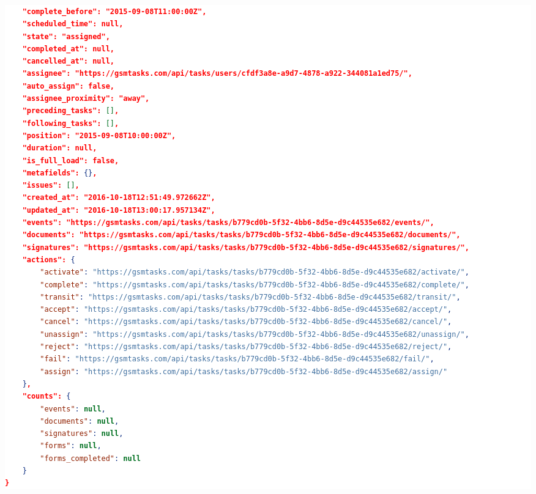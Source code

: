 ```json
    "complete_before": "2015-09-08T11:00:00Z",
    "scheduled_time": null,
    "state": "assigned",
    "completed_at": null,
    "cancelled_at": null,
    "assignee": "https://gsmtasks.com/api/tasks/users/cfdf3a8e-a9d7-4878-a922-344081a1ed75/",
    "auto_assign": false,
    "assignee_proximity": "away",
    "preceding_tasks": [],
    "following_tasks": [],
    "position": "2015-09-08T10:00:00Z",
    "duration": null,
    "is_full_load": false,
    "metafields": {},
    "issues": [],
    "created_at": "2016-10-18T12:51:49.972662Z",
    "updated_at": "2016-10-18T13:00:17.957134Z",
    "events": "https://gsmtasks.com/api/tasks/tasks/b779cd0b-5f32-4bb6-8d5e-d9c44535e682/events/",
    "documents": "https://gsmtasks.com/api/tasks/tasks/b779cd0b-5f32-4bb6-8d5e-d9c44535e682/documents/",
    "signatures": "https://gsmtasks.com/api/tasks/tasks/b779cd0b-5f32-4bb6-8d5e-d9c44535e682/signatures/",
    "actions": {
        "activate": "https://gsmtasks.com/api/tasks/tasks/b779cd0b-5f32-4bb6-8d5e-d9c44535e682/activate/",
        "complete": "https://gsmtasks.com/api/tasks/tasks/b779cd0b-5f32-4bb6-8d5e-d9c44535e682/complete/",
        "transit": "https://gsmtasks.com/api/tasks/tasks/b779cd0b-5f32-4bb6-8d5e-d9c44535e682/transit/",
        "accept": "https://gsmtasks.com/api/tasks/tasks/b779cd0b-5f32-4bb6-8d5e-d9c44535e682/accept/",
        "cancel": "https://gsmtasks.com/api/tasks/tasks/b779cd0b-5f32-4bb6-8d5e-d9c44535e682/cancel/",
        "unassign": "https://gsmtasks.com/api/tasks/tasks/b779cd0b-5f32-4bb6-8d5e-d9c44535e682/unassign/",
        "reject": "https://gsmtasks.com/api/tasks/tasks/b779cd0b-5f32-4bb6-8d5e-d9c44535e682/reject/",
        "fail": "https://gsmtasks.com/api/tasks/tasks/b779cd0b-5f32-4bb6-8d5e-d9c44535e682/fail/",
        "assign": "https://gsmtasks.com/api/tasks/tasks/b779cd0b-5f32-4bb6-8d5e-d9c44535e682/assign/"
    },
    "counts": {
        "events": null,
        "documents": null,
        "signatures": null,
        "forms": null,
        "forms_completed": null
    }
}
```
